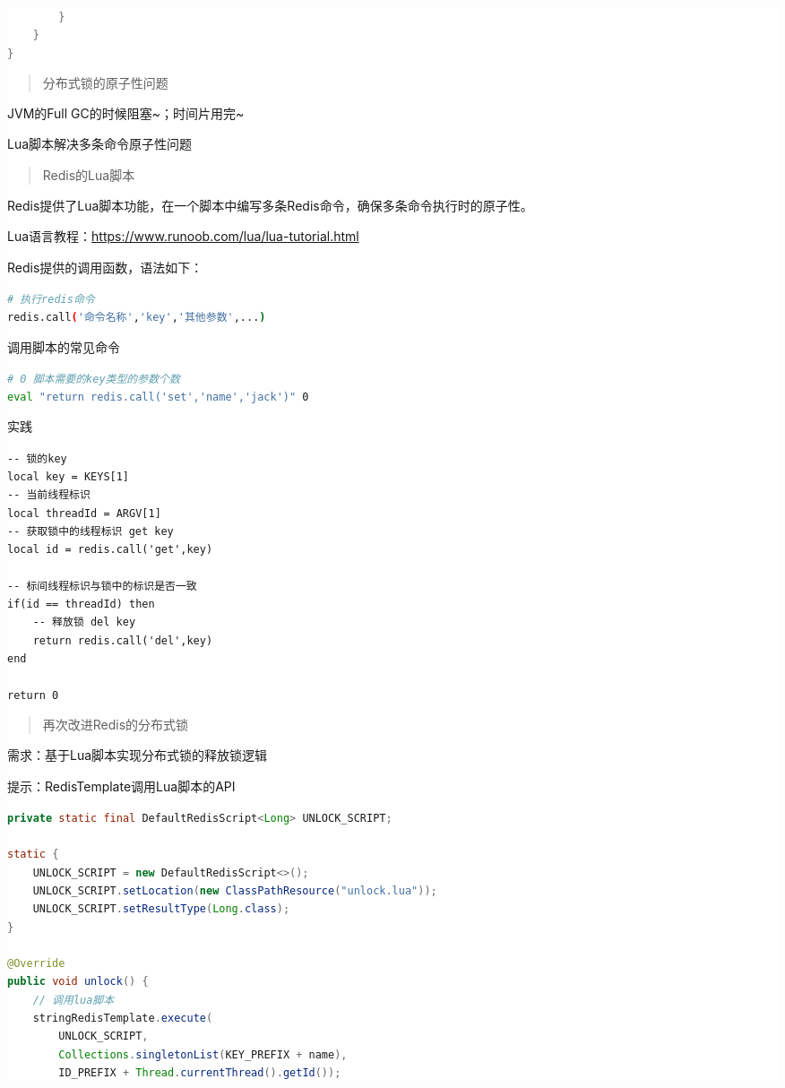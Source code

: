 ```java
        }
    }
}
```

> 分布式锁的原子性问题

JVM的Full GC的时候阻塞~；时间片用完~

Lua脚本解决多条命令原子性问题

> Redis的Lua脚本

Redis提供了Lua脚本功能，在一个脚本中编写多条Redis命令，确保多条命令执行时的原子性。

Lua语言教程：https://www.runoob.com/lua/lua-tutorial.html

Redis提供的调用函数，语法如下：

```sh
# 执行redis命令
redis.call('命令名称','key','其他参数',...)
```

调用脚本的常见命令

```sh
# 0 脚本需要的key类型的参数个数
eval "return redis.call('set','name','jack')" 0
```

实践

```
-- 锁的key
local key = KEYS[1]
-- 当前线程标识
local threadId = ARGV[1]
-- 获取锁中的线程标识 get key
local id = redis.call('get',key)

-- 标间线程标识与锁中的标识是否一致
if(id == threadId) then
    -- 释放锁 del key
    return redis.call('del',key)
end

return 0
```

> 再次改进Redis的分布式锁

需求：基于Lua脚本实现分布式锁的释放锁逻辑

提示：RedisTemplate调用Lua脚本的API

```java
private static final DefaultRedisScript<Long> UNLOCK_SCRIPT;

static {
    UNLOCK_SCRIPT = new DefaultRedisScript<>();
    UNLOCK_SCRIPT.setLocation(new ClassPathResource("unlock.lua"));
    UNLOCK_SCRIPT.setResultType(Long.class);
}

@Override
public void unlock() {
    // 调用lua脚本
    stringRedisTemplate.execute(
        UNLOCK_SCRIPT,
        Collections.singletonList(KEY_PREFIX + name),
        ID_PREFIX + Thread.currentThread().getId());
```